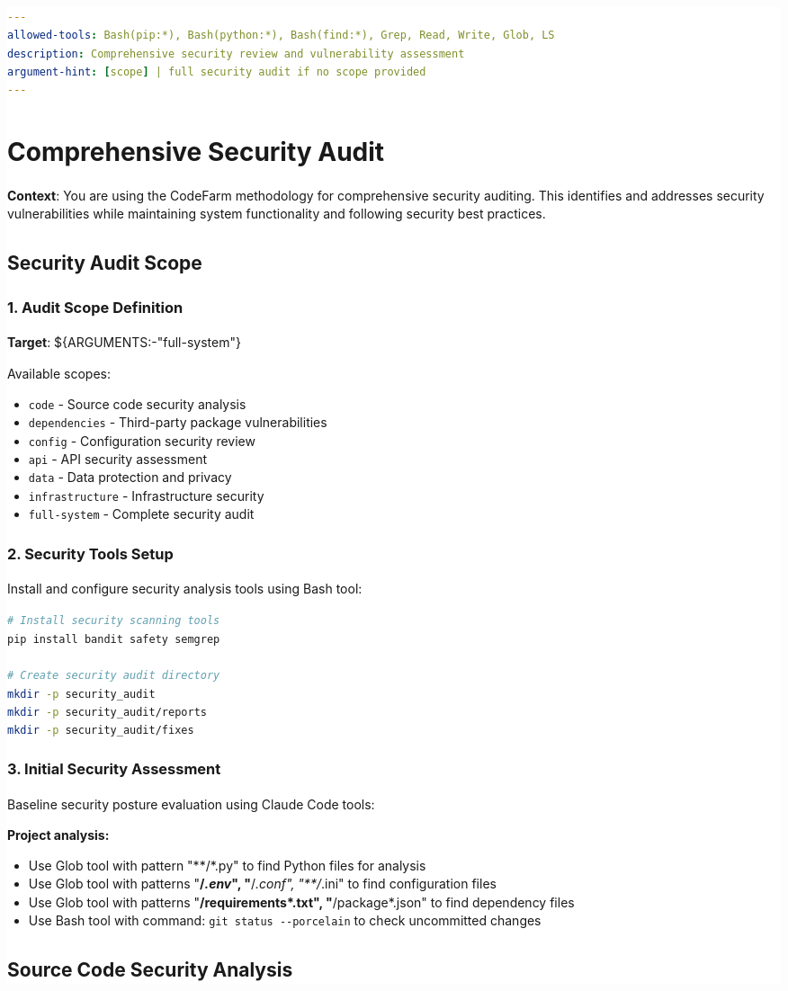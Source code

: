 ```yaml
---
allowed-tools: Bash(pip:*), Bash(python:*), Bash(find:*), Grep, Read, Write, Glob, LS
description: Comprehensive security review and vulnerability assessment
argument-hint: [scope] | full security audit if no scope provided
---
```


# Comprehensive Security Audit

**Context**: You are using the CodeFarm methodology for comprehensive security auditing. This identifies and addresses security vulnerabilities while maintaining system functionality and following security best practices.

## Security Audit Scope

### 1. Audit Scope Definition
**Target**: ${ARGUMENTS:-"full-system"}

Available scopes:
- `code` - Source code security analysis
- `dependencies` - Third-party package vulnerabilities
- `config` - Configuration security review
- `api` - API security assessment
- `data` - Data protection and privacy
- `infrastructure` - Infrastructure security
- `full-system` - Complete security audit

### 2. Security Tools Setup
Install and configure security analysis tools using Bash tool:

```bash
# Install security scanning tools
pip install bandit safety semgrep

# Create security audit directory
mkdir -p security_audit
mkdir -p security_audit/reports
mkdir -p security_audit/fixes
```

### 3. Initial Security Assessment
Baseline security posture evaluation using Claude Code tools:

**Project analysis:**
- Use Glob tool with pattern "**/*.py" to find Python files for analysis
- Use Glob tool with patterns "**/*.env*", "**/*.conf", "**/*.ini" to find configuration files
- Use Glob tool with patterns "**/requirements*.txt", "**/package*.json" to find dependency files
- Use Bash tool with command: `git status --porcelain` to check uncommitted changes

## Source Code Security Analysis
